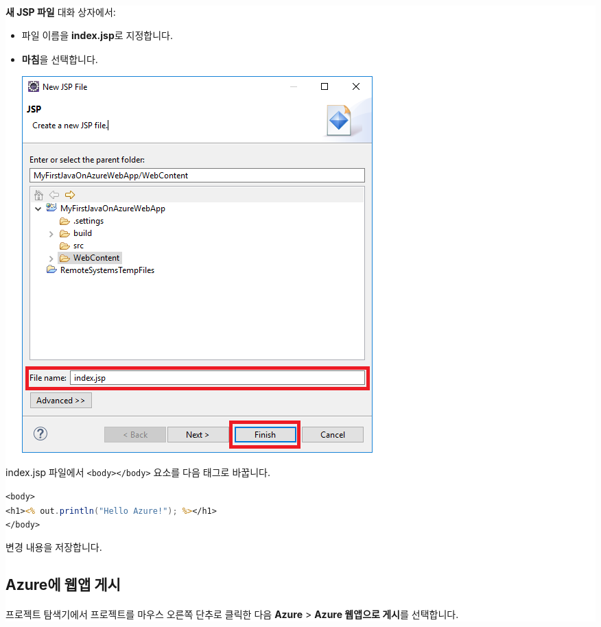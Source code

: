 **새 JSP 파일** 대화 상자에서:

* 파일 이름을 **index.jsp**로 지정합니다.
* **마침**을 선택합니다.

  ![새 JSP 파일 대화 상자](./media/app-service-web-get-started-java/new-jsp-file-dialog-box-page-1.png)

index.jsp 파일에서 `<body></body>` 요소를 다음 태그로 바꿉니다.

```jsp
<body>
<h1><% out.println("Hello Azure!"); %></h1>
</body>
```

변경 내용을 저장합니다.

## <a name="publish-the-web-app-to-azure"></a>Azure에 웹앱 게시

프로젝트 탐색기에서 프로젝트를 마우스 오른쪽 단추로 클릭한 다음 **Azure** > **Azure 웹앱으로 게시**를 선택합니다.
